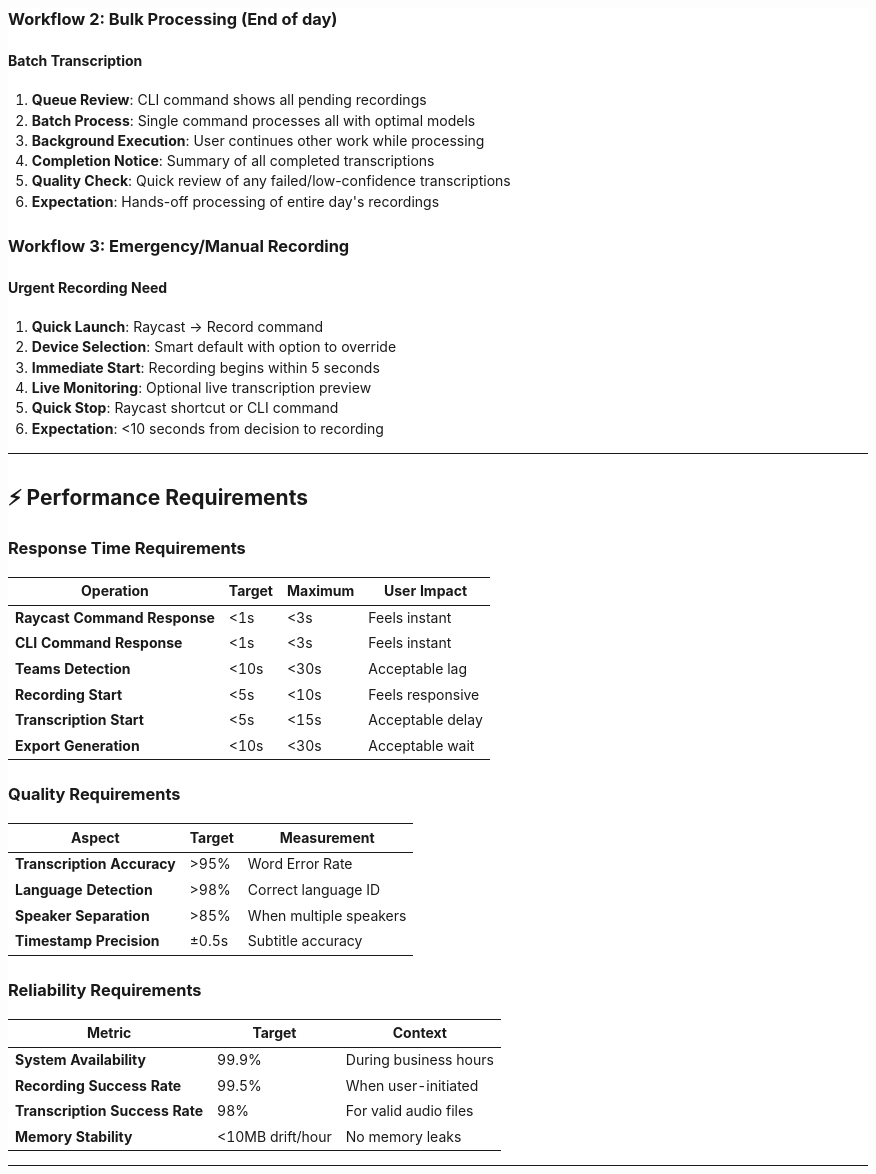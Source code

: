 ### **Workflow 2: Bulk Processing (End of day)**

#### **Batch Transcription**
1. **Queue Review**: CLI command shows all pending recordings
2. **Batch Process**: Single command processes all with optimal models
3. **Background Execution**: User continues other work while processing
4. **Completion Notice**: Summary of all completed transcriptions
5. **Quality Check**: Quick review of any failed/low-confidence transcriptions
6. **Expectation**: Hands-off processing of entire day's recordings

### **Workflow 3: Emergency/Manual Recording**

#### **Urgent Recording Need**
1. **Quick Launch**: Raycast → Record command
2. **Device Selection**: Smart default with option to override
3. **Immediate Start**: Recording begins within 5 seconds
4. **Live Monitoring**: Optional live transcription preview
5. **Quick Stop**: Raycast shortcut or CLI command
6. **Expectation**: <10 seconds from decision to recording

---

## ⚡ Performance Requirements

### **Response Time Requirements**
| Operation | Target | Maximum | User Impact |
|-----------|--------|---------|-------------|
| **Raycast Command Response** | <1s | <3s | Feels instant |
| **CLI Command Response** | <1s | <3s | Feels instant |
| **Teams Detection** | <10s | <30s | Acceptable lag |
| **Recording Start** | <5s | <10s | Feels responsive |
| **Transcription Start** | <5s | <15s | Acceptable delay |
| **Export Generation** | <10s | <30s | Acceptable wait |

### **Quality Requirements**
| Aspect | Target | Measurement |
|--------|--------|-------------|
| **Transcription Accuracy** | >95% | Word Error Rate |
| **Language Detection** | >98% | Correct language ID |
| **Speaker Separation** | >85% | When multiple speakers |
| **Timestamp Precision** | ±0.5s | Subtitle accuracy |

### **Reliability Requirements**
| Metric | Target | Context |
|--------|--------|---------|
| **System Availability** | 99.9% | During business hours |
| **Recording Success Rate** | 99.5% | When user-initiated |
| **Transcription Success Rate** | 98% | For valid audio files |
| **Memory Stability** | <10MB drift/hour | No memory leaks |

---